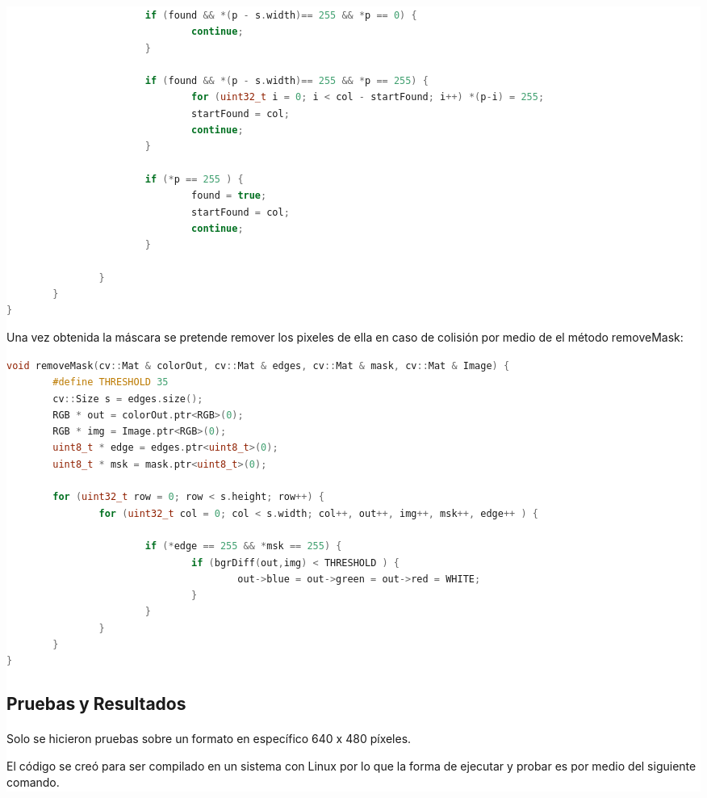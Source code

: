 ```c++
                        if (found && *(p - s.width)== 255 && *p == 0) {
                                continue;
                        }

                        if (found && *(p - s.width)== 255 && *p == 255) {
                                for (uint32_t i = 0; i < col - startFound; i++) *(p-i) = 255;
                                startFound = col;
                                continue;
                        }
                        
                        if (*p == 255 ) {
                                found = true;
                                startFound = col;
                                continue;
                        }

                }
        }
}
```

Una vez obtenida la máscara se pretende remover los pixeles de ella en caso de colisión por medio de el método removeMask:

```c++
void removeMask(cv::Mat & colorOut, cv::Mat & edges, cv::Mat & mask, cv::Mat & Image) {
        #define THRESHOLD 35
        cv::Size s = edges.size();
        RGB * out = colorOut.ptr<RGB>(0);
        RGB * img = Image.ptr<RGB>(0);
        uint8_t * edge = edges.ptr<uint8_t>(0);
        uint8_t * msk = mask.ptr<uint8_t>(0);

        for (uint32_t row = 0; row < s.height; row++) {
                for (uint32_t col = 0; col < s.width; col++, out++, img++, msk++, edge++ ) {

                        if (*edge == 255 && *msk == 255) {
                                if (bgrDiff(out,img) < THRESHOLD ) {
                                        out->blue = out->green = out->red = WHITE;
                                }
                        } 
                }
        }
}
```

## Pruebas y Resultados

Solo se hicieron pruebas sobre un  formato en específico 640 x 480 píxeles.

El código se creó para ser compilado en un sistema con Linux por lo que la forma de ejecutar y probar es por medio del siguiente comando.
